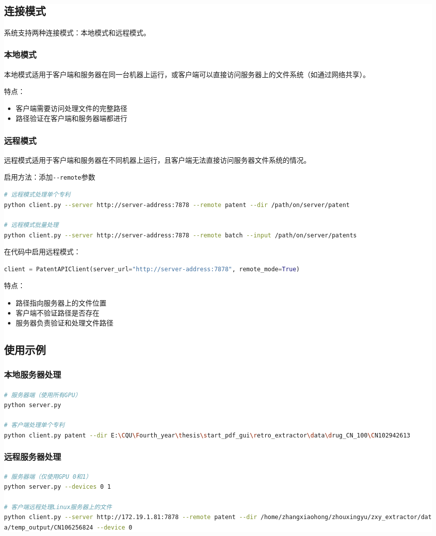 ## 连接模式

系统支持两种连接模式：本地模式和远程模式。

### 本地模式

本地模式适用于客户端和服务器在同一台机器上运行，或客户端可以直接访问服务器上的文件系统（如通过网络共享）。

特点：
- 客户端需要访问处理文件的完整路径
- 路径验证在客户端和服务器端都进行

### 远程模式

远程模式适用于客户端和服务器在不同机器上运行，且客户端无法直接访问服务器文件系统的情况。

启用方法：添加`--remote`参数

```bash
# 远程模式处理单个专利
python client.py --server http://server-address:7878 --remote patent --dir /path/on/server/patent

# 远程模式批量处理
python client.py --server http://server-address:7878 --remote batch --input /path/on/server/patents
```

在代码中启用远程模式：

```python
client = PatentAPIClient(server_url="http://server-address:7878", remote_mode=True)
```

特点：
- 路径指向服务器上的文件位置
- 客户端不验证路径是否存在
- 服务器负责验证和处理文件路径

## 使用示例

### 本地服务器处理

```bash
# 服务器端（使用所有GPU）
python server.py

# 客户端处理单个专利
python client.py patent --dir E:\CQU\Fourth_year\thesis\start_pdf_gui\retro_extractor\data\drug_CN_100\CN102942613
```

### 远程服务器处理

```bash
# 服务器端（仅使用GPU 0和1）
python server.py --devices 0 1

# 客户端远程处理Linux服务器上的文件
python client.py --server http://172.19.1.81:7878 --remote patent --dir /home/zhangxiaohong/zhouxingyu/zxy_extractor/data/temp_output/CN106256824 --device 0
```
